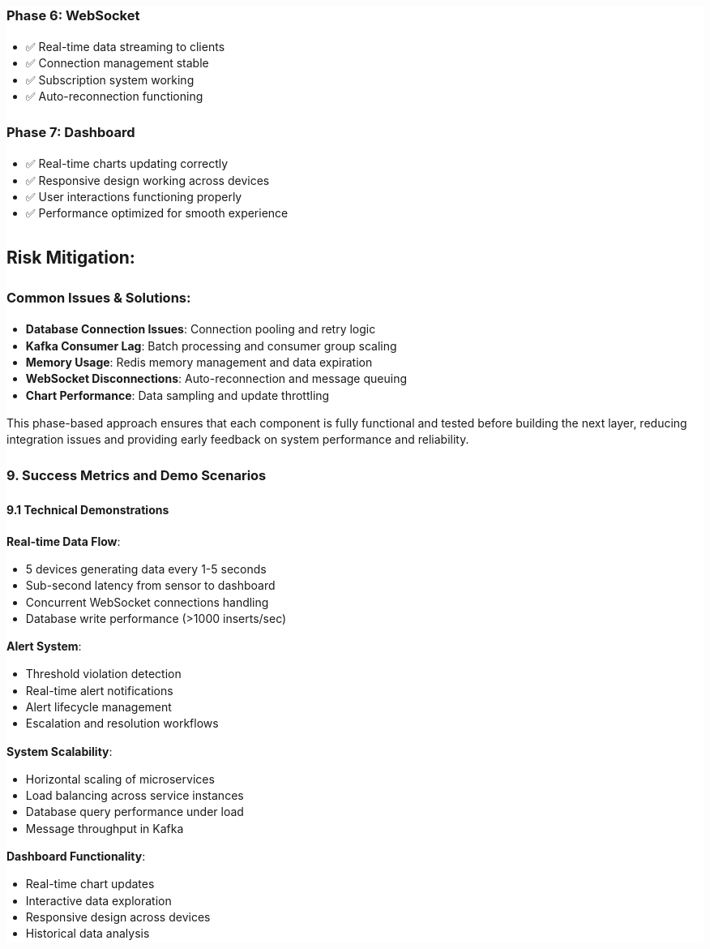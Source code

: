 ### Phase 6: WebSocket
- ✅ Real-time data streaming to clients
- ✅ Connection management stable
- ✅ Subscription system working
- ✅ Auto-reconnection functioning

### Phase 7: Dashboard
- ✅ Real-time charts updating correctly
- ✅ Responsive design working across devices
- ✅ User interactions functioning properly
- ✅ Performance optimized for smooth experience

## Risk Mitigation:

### Common Issues & Solutions:
- **Database Connection Issues**: Connection pooling and retry logic
- **Kafka Consumer Lag**: Batch processing and consumer group scaling
- **Memory Usage**: Redis memory management and data expiration
- **WebSocket Disconnections**: Auto-reconnection and message queuing
- **Chart Performance**: Data sampling and update throttling

This phase-based approach ensures that each component is fully functional and tested before building the next layer, reducing integration issues and providing early feedback on system performance and reliability.

### 9. Success Metrics and Demo Scenarios

#### 9.1 Technical Demonstrations

**Real-time Data Flow**:
- 5 devices generating data every 1-5 seconds
- Sub-second latency from sensor to dashboard
- Concurrent WebSocket connections handling
- Database write performance (>1000 inserts/sec)

**Alert System**:
- Threshold violation detection
- Real-time alert notifications
- Alert lifecycle management
- Escalation and resolution workflows

**System Scalability**:
- Horizontal scaling of microservices
- Load balancing across service instances
- Database query performance under load
- Message throughput in Kafka

**Dashboard Functionality**:
- Real-time chart updates
- Interactive data exploration
- Responsive design across devices
- Historical data analysis
